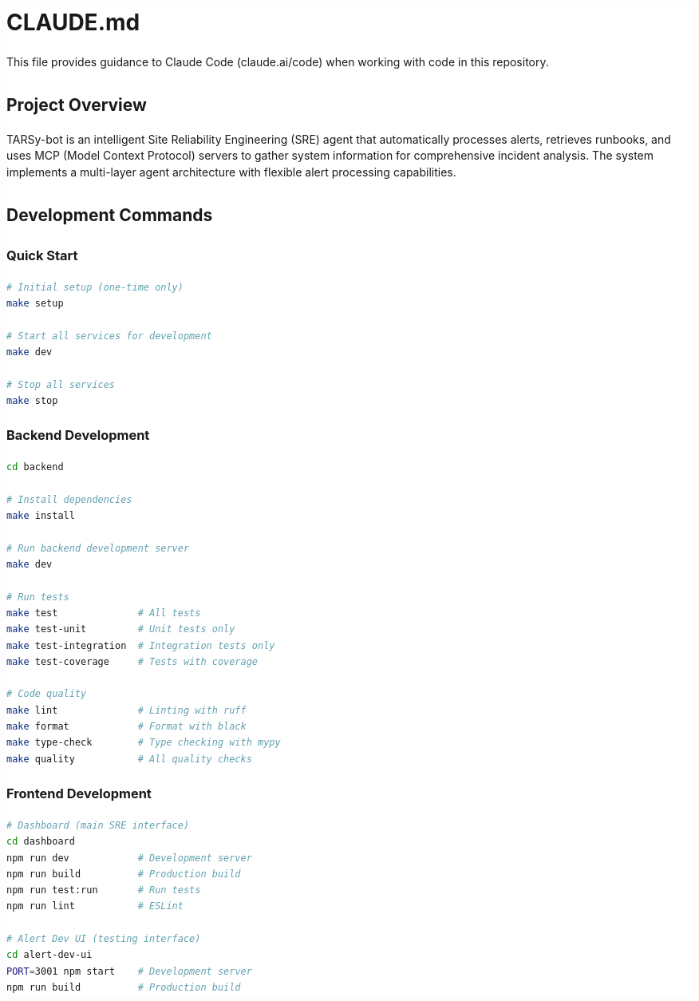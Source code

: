 # CLAUDE.md

This file provides guidance to Claude Code (claude.ai/code) when working with code in this repository.

## Project Overview

TARSy-bot is an intelligent Site Reliability Engineering (SRE) agent that automatically processes alerts, retrieves runbooks, and uses MCP (Model Context Protocol) servers to gather system information for comprehensive incident analysis. The system implements a multi-layer agent architecture with flexible alert processing capabilities.

## Development Commands

### Quick Start
```bash
# Initial setup (one-time only)
make setup

# Start all services for development
make dev

# Stop all services
make stop
```

### Backend Development
```bash
cd backend

# Install dependencies
make install

# Run backend development server
make dev

# Run tests
make test              # All tests
make test-unit         # Unit tests only
make test-integration  # Integration tests only
make test-coverage     # Tests with coverage

# Code quality
make lint              # Linting with ruff
make format            # Format with black
make type-check        # Type checking with mypy
make quality           # All quality checks
```

### Frontend Development
```bash
# Dashboard (main SRE interface)
cd dashboard
npm run dev            # Development server
npm run build          # Production build
npm run test:run       # Run tests
npm run lint           # ESLint

# Alert Dev UI (testing interface)
cd alert-dev-ui
PORT=3001 npm start    # Development server
npm run build          # Production build
```